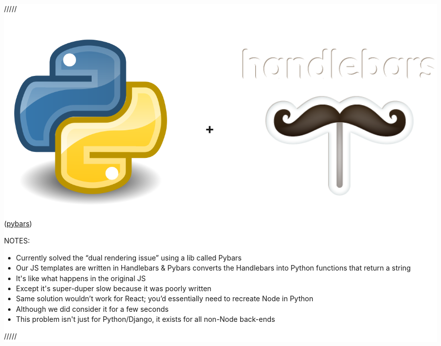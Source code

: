 /////

<div style="display:flex;align-items:center;justify-content:space-between;margin-top:5%">
    <div style="flex:0 0 40%;">
        <img
            src="../../img/react-sans-node/python.png"
            style="background:none;box-shadow:none;border:none;"
        />
    </div>
    <div style="flex: 0 0 5%;text-align:center">
        <h1>+</h1>
    </div>
    <div style="flex:0 0 45%;">
        <img
            src="../../img/react-sans-node/handlebars.png"
            style="background:none;box-shadow:none;border:none;width:100%"
        />
    </div>
</div>

([pybars](https://github.com/wbond/pybars3))

NOTES:
- Currently solved the “dual rendering issue” using a lib called Pybars
- Our JS templates are written in Handlebars & Pybars converts the Handlebars into Python functions that return a string
- It's like what happens in the original JS
- Except it's super-duper slow because it was poorly written
- Same solution wouldn’t work for React; you’d essentially need to recreate Node in Python
- Although we did consider it for a few seconds
- This problem isn't just for Python/Django, it exists for all non-Node back-ends

/////
